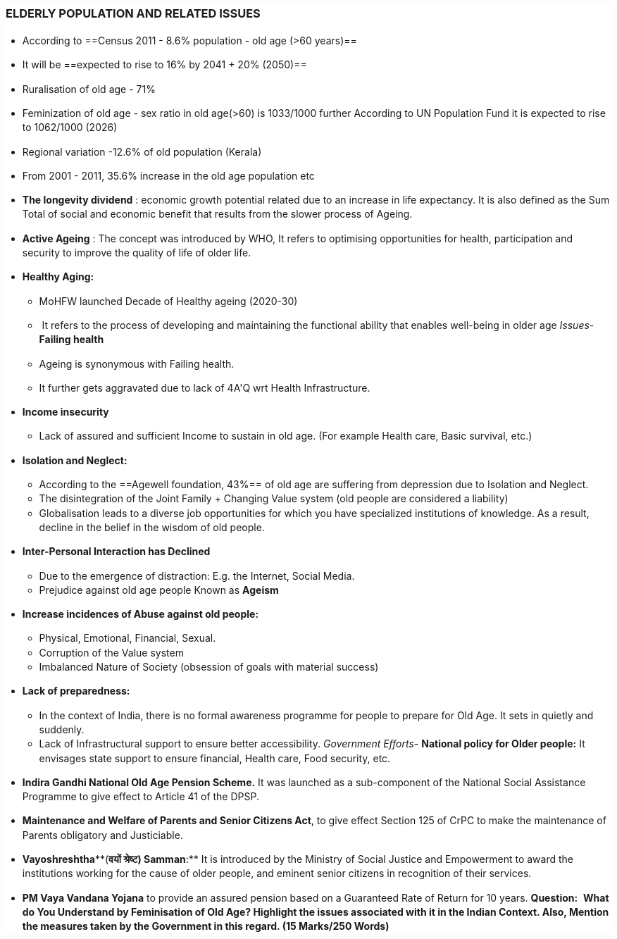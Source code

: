 ### ELDERLY POPULATION AND RELATED ISSUES
 
- According to ==Census 2011 - 8.6% population - old age (\>60 years)==
- It will be ==expected to rise to 16% by 2041 + 20% (2050)==
- Ruralisation of old age - 71% 
- Feminization of old age - sex ratio in old age(\>60) is 1033/1000 further According to UN Population Fund it is expected to rise to 1062/1000 (2026)
- Regional variation -12.6% of old population (Kerala)
- From 2001 - 2011, 35.6% increase in the old age population etc 
- **The longevity dividend** : economic growth potential related due to an increase in life expectancy. It is also defined as the Sum Total of social and economic benefit that results from the slower process of Ageing. 
- **Active Ageing** : The concept was introduced by WHO, It refers to optimising opportunities for health, participation and security to improve the quality of life of older life. 
- **Healthy Aging:** 
    
    - MoHFW launched Decade of Healthy ageing (2020-30)
    -  It refers to the process of developing and maintaining the functional ability that enables well-being in older age _Issues_- **Failing health**
    
    - Ageing is synonymous with Failing health.
    - It further gets aggravated due to lack of 4A'Q wrt Health Infrastructure.
- **Income insecurity**
    
    - Lack of assured and sufficient Income to sustain in old age. (For example Health care, Basic survival, etc.)
- **Isolation and Neglect:**
    
    - According to the ==Agewell foundation, 43%== of old age are suffering from depression due to Isolation and Neglect.
    - The disintegration of the Joint Family + Changing Value system (old people are considered a liability)
    - Globalisation leads to a diverse job opportunities for which you have specialized institutions of knowledge. As a result, decline in the belief in the wisdom of old people.
- **Inter-Personal Interaction has Declined**
    
    - Due to the emergence of distraction: E.g. the Internet, Social Media.
    - Prejudice against old age people Known as **Ageism**
- **Increase incidences of Abuse against old people:**
    
    - Physical, Emotional, Financial, Sexual.
    - Corruption of the Value system
    - Imbalanced Nature of Society (obsession of goals with material success)
- **Lack of preparedness:**
    
    - In the context of India, there is no formal awareness programme for people to prepare for Old Age. It sets in quietly and suddenly.
    - Lack of Infrastructural support to ensure better accessibility. _Government Efforts_- **National policy for Older people:** It envisages state support to ensure financial, Health care, Food security, etc. 
- **Indira Gandhi National Old Age Pension Scheme.** It was launched as a sub-component of the National Social Assistance Programme to give effect to Article 41 of the DPSP.
- **Maintenance and Welfare of Parents and Senior Citizens Act**, to give effect Section 125 of CrPC to make the maintenance of Parents obligatory and Justiciable. 
- **Vayoshreshtha****(****वयों श्रेष्ट)** **Samman****:** It is introduced by the Ministry of Social Justice and Empowerment to award the institutions working for the cause of older people, and eminent senior citizens in recognition of their services.
- **PM Vaya Vandana Yojana** to provide an assured pension based on a Guaranteed Rate of Return for 10 years. 
**Question:**  **What do You Understand by Feminisation of Old Age? Highlight the issues associated with it in the Indian Context. Also, Mention the measures taken by the Government in this regard. (15 Marks/250 Words)**
 